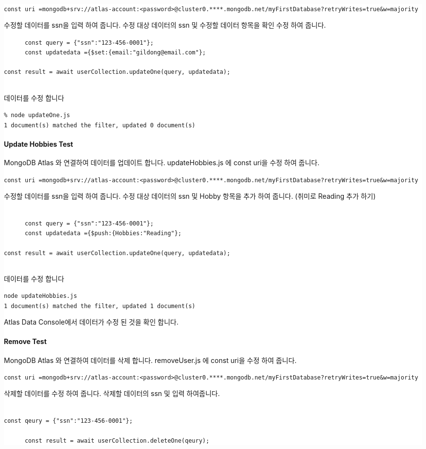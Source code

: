 
````
const uri =mongodb+srv://atlas-account:<password>@cluster0.****.mongodb.net/myFirstDatabase?retryWrites=true&w=majority
````
수정할 데이터를 ssn을 입력 하여 줍니다.
수정 대상 데이터의 ssn 및 수정할 데이터 항목을 확인 수정 하여 줍니다.
`````
      const query = {"ssn":"123-456-0001"};
      const updatedata ={$set:{email:"gildong@email.com"};

const result = await userCollection.updateOne(query, updatedata);
      
`````

데이터를 수정 합니다
````
% node updateOne.js
1 document(s) matched the filter, updated 0 document(s)
````

#### Update Hobbies Test


MongoDB Atlas 와 연결하여 데이터를 업데이트 합니다.
updateHobbies.js 에 const uri을 수정 하여 줍니다.

````
const uri =mongodb+srv://atlas-account:<password>@cluster0.****.mongodb.net/myFirstDatabase?retryWrites=true&w=majority
````
수정할 데이터를 ssn을 입력 하여 줍니다.
수정 대상 데이터의 ssn 및 Hobby 항목을 추가 하여 줍니다. (취미로 Reading 추가 하기)
`````

      const query = {"ssn":"123-456-0001"};
      const updatedata ={$push:{Hobbies:"Reading"};

const result = await userCollection.updateOne(query, updatedata);
          
`````

데이터를 수정 합니다
````
node updateHobbies.js 
1 document(s) matched the filter, updated 1 document(s)
````
Atlas Data Console에서 데이터가 수정 된 것을 확인 합니다.


#### Remove Test


MongoDB Atlas 와 연결하여 데이터를 삭제 합니다.
removeUser.js 에 const uri을 수정 하여 줍니다.

````
const uri =mongodb+srv://atlas-account:<password>@cluster0.****.mongodb.net/myFirstDatabase?retryWrites=true&w=majority
````
삭제할 데이터를 수정 하여 줍니다.
삭제할 데이터의 ssn 및 입력 하여줍니다.
`````

const qeury = {"ssn":"123-456-0001"};

      const result = await userCollection.deleteOne(qeury);

`````
